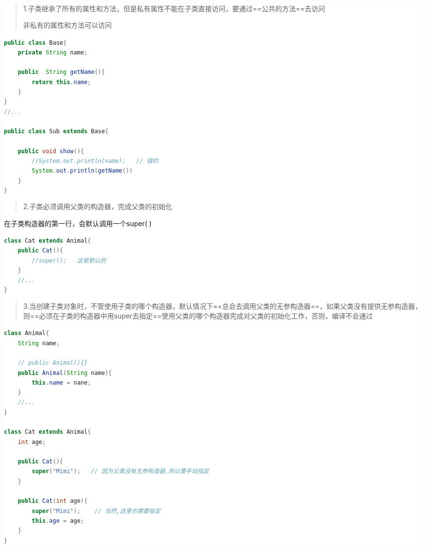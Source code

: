 > 1.子类继承了所有的属性和方法，但是私有属性不能在子类直接访问，要通过==公共的方法==去访问
>
> 非私有的属性和方法可以访问

```java
public class Base{
    private String name;
    
    public  String getName(){
        return this.name;
    }
}
//...

public class Sub extends Base{
    
    public void show(){
        //System.out.println(name);   // 错的
        System.out.println(getName())
    }
}
```

> 2.子类必须调用父类的构造器，完成父类的初始化

在子类构造器的第一行，会默认调用一个super( )

```java
class Cat extends Animal{
    public Cat(){
        //super();   这是默认的
    }
    //...
}
```



> 3.当创建子类对象时，不管使用子类的哪个构造器，默认情况下==总会去调用父类的无参构造器==，如果父类没有提供无参构造器，则==必须在子类的构造器中用super去指定==使用父类的哪个构造器完成对父类的初始化工作，否则，编译不会通过

```java
class Animal{
    String name;
    
    // public Animal(){}
    public Animal(String name){
        this.name = nane;
    }
    //...
}

class Cat extends Animal{
    int age;
    
    public Cat(){
        super("Mimi");   // 因为父类没有无参构造器,所以要手动指定
    }
    
    public Cat(int age){
        super("Mimi");    // 当然,这里也需要指定
        this.age = age;
    }
}
```
